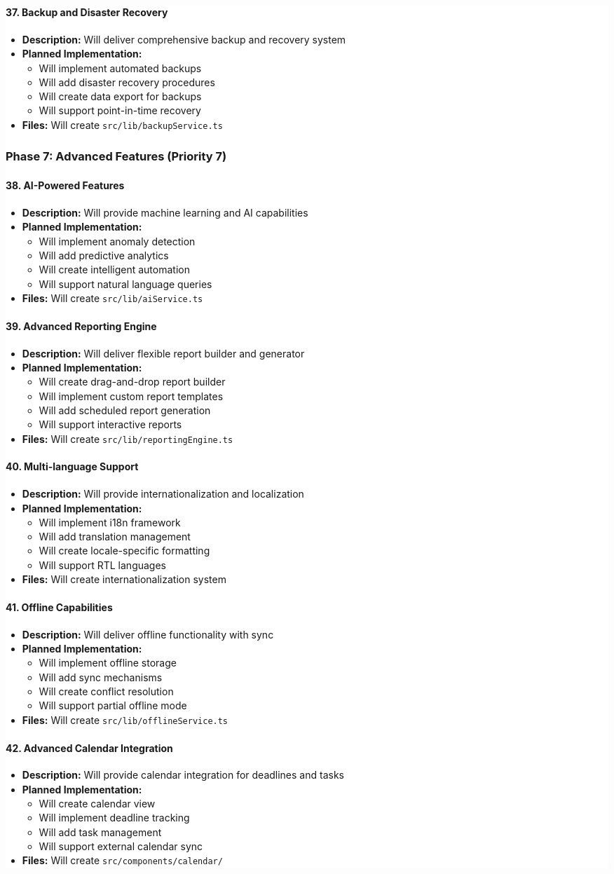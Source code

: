 #### 37. Backup and Disaster Recovery
- **Description:** Will deliver comprehensive backup and recovery system
- **Planned Implementation:**
  - Will implement automated backups
  - Will add disaster recovery procedures
  - Will create data export for backups
  - Will support point-in-time recovery
- **Files:** Will create `src/lib/backupService.ts`

### Phase 7: Advanced Features (Priority 7)
#### 38. AI-Powered Features
- **Description:** Will provide machine learning and AI capabilities
- **Planned Implementation:**
  - Will implement anomaly detection
  - Will add predictive analytics
  - Will create intelligent automation
  - Will support natural language queries
- **Files:** Will create `src/lib/aiService.ts`

#### 39. Advanced Reporting Engine
- **Description:** Will deliver flexible report builder and generator
- **Planned Implementation:**
  - Will create drag-and-drop report builder
  - Will implement custom report templates
  - Will add scheduled report generation
  - Will support interactive reports
- **Files:** Will create `src/lib/reportingEngine.ts`

#### 40. Multi-language Support
- **Description:** Will provide internationalization and localization
- **Planned Implementation:**
  - Will implement i18n framework
  - Will add translation management
  - Will create locale-specific formatting
  - Will support RTL languages
- **Files:** Will create internationalization system

#### 41. Offline Capabilities
- **Description:** Will deliver offline functionality with sync
- **Planned Implementation:**
  - Will implement offline storage
  - Will add sync mechanisms
  - Will create conflict resolution
  - Will support partial offline mode
- **Files:** Will create `src/lib/offlineService.ts`

#### 42. Advanced Calendar Integration
- **Description:** Will provide calendar integration for deadlines and tasks
- **Planned Implementation:**
  - Will create calendar view
  - Will implement deadline tracking
  - Will add task management
  - Will support external calendar sync
- **Files:** Will create `src/components/calendar/`
